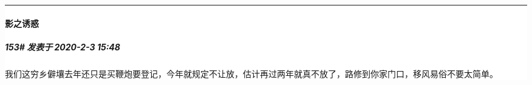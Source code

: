 





-----

####  影之诱惑  
##### 153#       发表于 2020-2-3 15:48




我们这穷乡僻壤去年还只是买鞭炮要登记，今年就规定不让放，估计再过两年就真不放了，路修到你家门口，移风易俗不要太简单。





